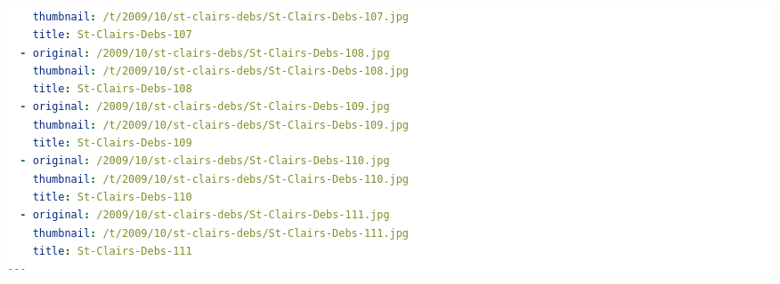 ```yaml
    thumbnail: /t/2009/10/st-clairs-debs/St-Clairs-Debs-107.jpg
    title: St-Clairs-Debs-107
  - original: /2009/10/st-clairs-debs/St-Clairs-Debs-108.jpg
    thumbnail: /t/2009/10/st-clairs-debs/St-Clairs-Debs-108.jpg
    title: St-Clairs-Debs-108
  - original: /2009/10/st-clairs-debs/St-Clairs-Debs-109.jpg
    thumbnail: /t/2009/10/st-clairs-debs/St-Clairs-Debs-109.jpg
    title: St-Clairs-Debs-109
  - original: /2009/10/st-clairs-debs/St-Clairs-Debs-110.jpg
    thumbnail: /t/2009/10/st-clairs-debs/St-Clairs-Debs-110.jpg
    title: St-Clairs-Debs-110
  - original: /2009/10/st-clairs-debs/St-Clairs-Debs-111.jpg
    thumbnail: /t/2009/10/st-clairs-debs/St-Clairs-Debs-111.jpg
    title: St-Clairs-Debs-111
---
```

